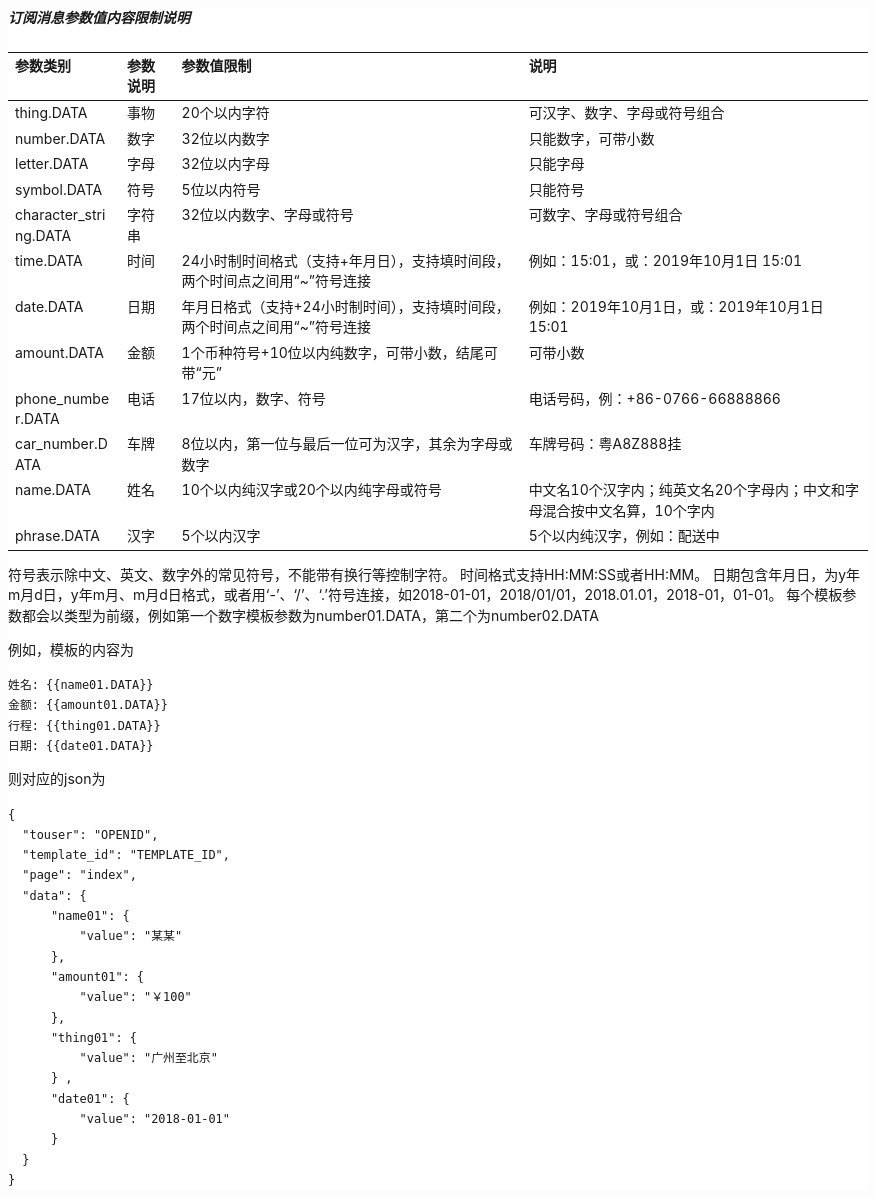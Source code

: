 ##### 订阅消息参数值内容限制说明

| 参数类别              | 参数说明 | 参数值限制                                                   | 说明                                                         |
| :-------------------- | :------- | :----------------------------------------------------------- | :----------------------------------------------------------- |
| thing.DATA            | 事物     | 20个以内字符                                                 | 可汉字、数字、字母或符号组合                                 |
| number.DATA           | 数字     | 32位以内数字                                                 | 只能数字，可带小数                                           |
| letter.DATA           | 字母     | 32位以内字母                                                 | 只能字母                                                     |
| symbol.DATA           | 符号     | 5位以内符号                                                  | 只能符号                                                     |
| character_string.DATA | 字符串   | 32位以内数字、字母或符号                                     | 可数字、字母或符号组合                                       |
| time.DATA             | 时间     | 24小时制时间格式（支持+年月日），支持填时间段，两个时间点之间用“~”符号连接 | 例如：15:01，或：2019年10月1日 15:01                         |
| date.DATA             | 日期     | 年月日格式（支持+24小时制时间），支持填时间段，两个时间点之间用“~”符号连接 | 例如：2019年10月1日，或：2019年10月1日 15:01                 |
| amount.DATA           | 金额     | 1个币种符号+10位以内纯数字，可带小数，结尾可带“元”           | 可带小数                                                     |
| phone_number.DATA     | 电话     | 17位以内，数字、符号                                         | 电话号码，例：+86-0766-66888866                              |
| car_number.DATA       | 车牌     | 8位以内，第一位与最后一位可为汉字，其余为字母或数字          | 车牌号码：粤A8Z888挂                                         |
| name.DATA             | 姓名     | 10个以内纯汉字或20个以内纯字母或符号                         | 中文名10个汉字内；纯英文名20个字母内；中文和字母混合按中文名算，10个字内 |
| phrase.DATA           | 汉字     | 5个以内汉字                                                  | 5个以内纯汉字，例如：配送中                                  |

符号表示除中文、英文、数字外的常见符号，不能带有换行等控制字符。 时间格式支持HH:MM:SS或者HH:MM。 日期包含年月日，为y年m月d日，y年m月、m月d日格式，或者用‘-’、‘/’、‘.’符号连接，如2018-01-01，2018/01/01，2018.01.01，2018-01，01-01。 每个模板参数都会以类型为前缀，例如第一个数字模板参数为number01.DATA，第二个为number02.DATA

例如，模板的内容为

```text
姓名: {{name01.DATA}}
金额: {{amount01.DATA}}
行程: {{thing01.DATA}}
日期: {{date01.DATA}}
```

则对应的json为

```text
{
  "touser": "OPENID",
  "template_id": "TEMPLATE_ID",
  "page": "index",
  "data": {
      "name01": {
          "value": "某某"
      },
      "amount01": {
          "value": "￥100"
      },
      "thing01": {
          "value": "广州至北京"
      } ,
      "date01": {
          "value": "2018-01-01"
      }
  }
}
```
